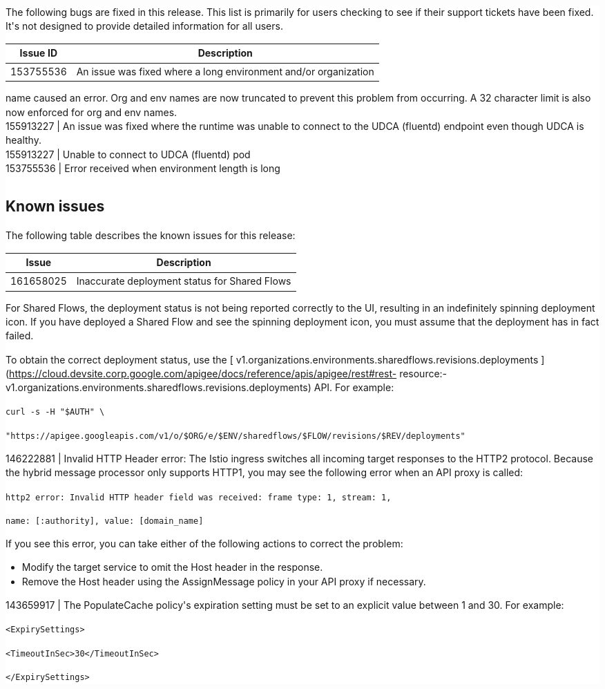 The following bugs are fixed in this release. This list is primarily for users
checking to see if their support tickets have been fixed. It's not designed to
provide detailed information for all users.

Issue ID  |  Description  
---|---  
153755536  |  An issue was fixed where a long environment and/or organization
name caused an error. Org and env names are now truncated to prevent this
problem from occurring. A 32 character limit is also now enforced for org and
env names.  
155913227  |  An issue was fixed where the runtime was unable to connect to
the UDCA (fluentd) endpoint even though UDCA is healthy.  
155913227  |  Unable to connect to UDCA (fluentd) pod  
153755536  |  Error received when environment length is long  
  
##  Known issues

The following table describes the known issues for this release:

Issue  |  Description  
---|---  
161658025  |  Inaccurate deployment status for Shared Flows

For Shared Flows, the deployment status is not being reported correctly to the
UI, resulting in an indefinitely spinning deployment icon. If you have
deployed a Shared Flow and see the spinning deployment icon, you must assume
that the deployment has in fact failed.

To obtain the correct deployment status, use the [
v1.organizations.environments.sharedflows.revisions.deployments
](https://cloud.devsite.corp.google.com/apigee/docs/reference/apis/apigee/rest#rest-
resource:-v1.organizations.environments.sharedflows.revisions.deployments)
API. For example:

` curl -s -H "$AUTH" \ `

`
"https://apigee.googleapis.com/v1/o/$ORG/e/$ENV/sharedflows/$FLOW/revisions/$REV/deployments"
`  
  
146222881  |  Invalid HTTP Header error: The Istio ingress switches all
incoming target responses to the HTTP2 protocol. Because the hybrid message
processor only supports HTTP1, you may see the following error when an API
proxy is called:

` http2 error: Invalid HTTP header field was received: frame type: 1, stream:
1, `

` name: [:authority], value: [domain_name] `

If you see this error, you can take either of the following actions to correct
the problem:

  * Modify the target service to omit the Host header in the response. 
  * Remove the Host header using the AssignMessage policy in your API proxy if necessary. 

  
  
143659917  |  The PopulateCache policy's expiration setting must be set to an
explicit value between 1 and 30. For example:

` <ExpirySettings> `

` <TimeoutInSec>30</TimeoutInSec> `

` </ExpirySettings> `

